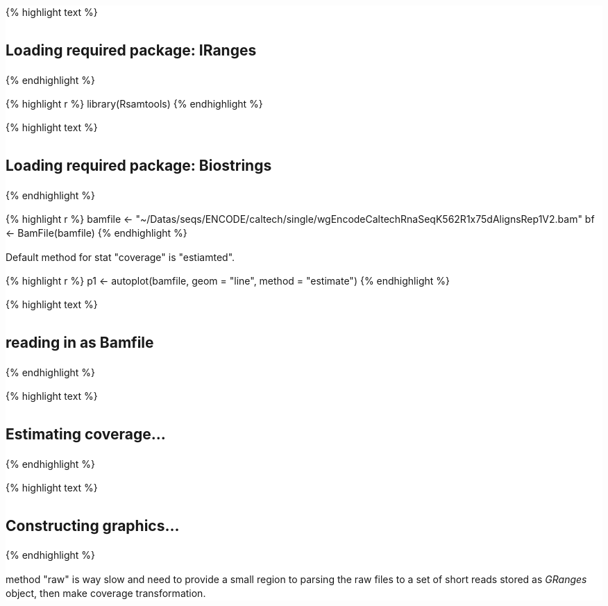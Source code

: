 

{% highlight text %}
## Loading required package: IRanges
{% endhighlight %}



{% highlight r %}
library(Rsamtools)
{% endhighlight %}



{% highlight text %}
## Loading required package: Biostrings
{% endhighlight %}



{% highlight r %}
bamfile <- "~/Datas/seqs/ENCODE/caltech/single/wgEncodeCaltechRnaSeqK562R1x75dAlignsRep1V2.bam"
bf <- BamFile(bamfile)
{% endhighlight %}




Default method for stat "coverage" is "estiamted".


{% highlight r %}
p1 <- autoplot(bamfile, geom = "line", method = "estimate")
{% endhighlight %}



{% highlight text %}
## reading in as Bamfile
{% endhighlight %}



{% highlight text %}
## Estimating coverage...
{% endhighlight %}



{% highlight text %}
## Constructing graphics...
{% endhighlight %}




method "raw" is way slow and need to provide a small region to parsing the raw
files to a set of short reads stored as *GRanges* object, then make coverage
transformation. 
